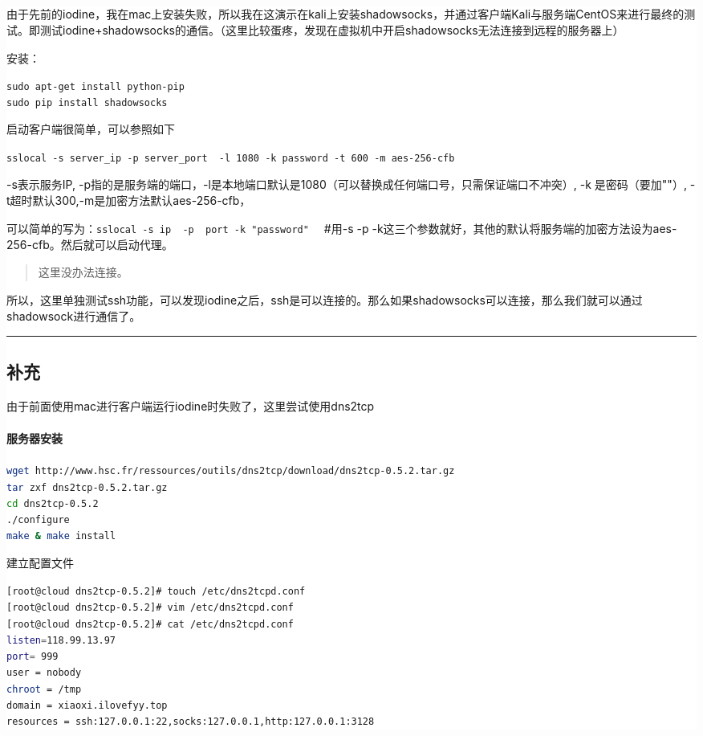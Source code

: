 


由于先前的iodine，我在mac上安装失败，所以我在这演示在kali上安装shadowsocks，并通过客户端Kali与服务端CentOS来进行最终的测试。即测试iodine+shadowsocks的通信。（这里比较蛋疼，发现在虚拟机中开启shadowsocks无法连接到远程的服务器上）

安装：

 ```
sudo apt-get install python-pip
sudo pip install shadowsocks
 ```

启动客户端很简单，可以参照如下

`sslocal -s server_ip -p server_port  -l 1080 -k password -t 600 -m aes-256-cfb`

-s表示服务IP, -p指的是服务端的端口，-l是本地端口默认是1080（可以替换成任何端口号，只需保证端口不冲突）, -k 是密码（要加""）, -t超时默认300,-m是加密方法默认aes-256-cfb，

可以简单的写为：`sslocal -s ip  -p  port -k "password" `   #用-s -p -k这三个参数就好，其他的默认将服务端的加密方法设为aes-256-cfb。然后就可以启动代理。

> 这里没办法连接。

所以，这里单独测试ssh功能，可以发现iodine之后，ssh是可以连接的。那么如果shadowsocks可以连接，那么我们就可以通过shadowsock进行通信了。





----

## 补充

由于前面使用mac进行客户端运行iodine时失败了，这里尝试使用dns2tcp

#### 服务器安装

```bash
wget http://www.hsc.fr/ressources/outils/dns2tcp/download/dns2tcp-0.5.2.tar.gz  
tar zxf dns2tcp-0.5.2.tar.gz  
cd dns2tcp-0.5.2  
./configure  
make & make install 
```

建立配置文件

```bash
[root@cloud dns2tcp-0.5.2]# touch /etc/dns2tcpd.conf
[root@cloud dns2tcp-0.5.2]# vim /etc/dns2tcpd.conf 
[root@cloud dns2tcp-0.5.2]# cat /etc/dns2tcpd.conf 
listen=118.99.13.97
port= 999
user = nobody
chroot = /tmp
domain = xiaoxi.ilovefyy.top
resources = ssh:127.0.0.1:22,socks:127.0.0.1,http:127.0.0.1:3128
```
